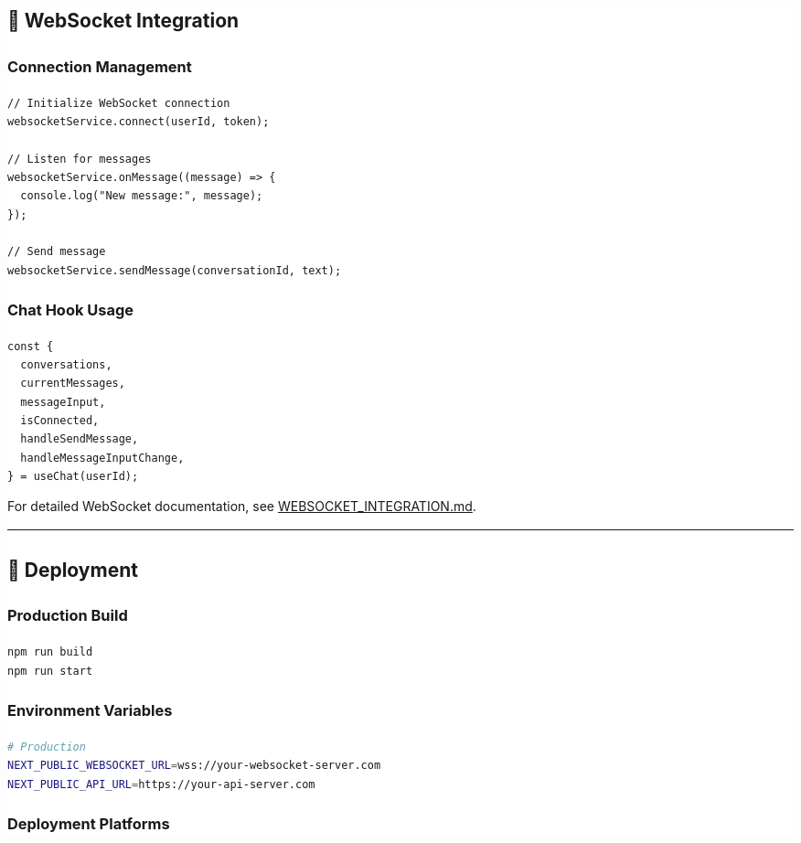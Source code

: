## 🔄 WebSocket Integration

### Connection Management

```tsx
// Initialize WebSocket connection
websocketService.connect(userId, token);

// Listen for messages
websocketService.onMessage((message) => {
  console.log("New message:", message);
});

// Send message
websocketService.sendMessage(conversationId, text);
```

### Chat Hook Usage

```tsx
const {
  conversations,
  currentMessages,
  messageInput,
  isConnected,
  handleSendMessage,
  handleMessageInputChange,
} = useChat(userId);
```

For detailed WebSocket documentation, see [WEBSOCKET_INTEGRATION.md](./WEBSOCKET_INTEGRATION.md).

---

## 🚀 Deployment

### Production Build

```bash
npm run build
npm run start
```

### Environment Variables

```bash
# Production
NEXT_PUBLIC_WEBSOCKET_URL=wss://your-websocket-server.com
NEXT_PUBLIC_API_URL=https://your-api-server.com
```

### Deployment Platforms
